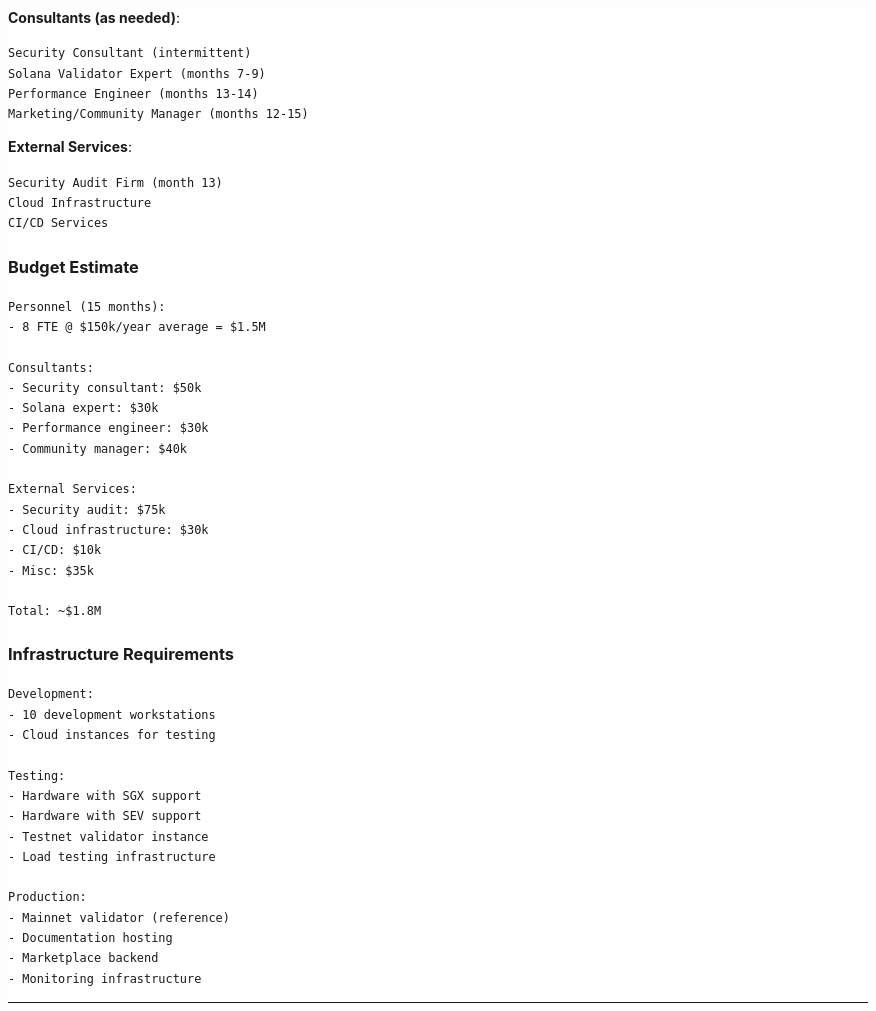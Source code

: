 **Consultants (as needed)**:
```
Security Consultant (intermittent)
Solana Validator Expert (months 7-9)
Performance Engineer (months 13-14)
Marketing/Community Manager (months 12-15)
```

**External Services**:
```
Security Audit Firm (month 13)
Cloud Infrastructure
CI/CD Services
```

### Budget Estimate

```
Personnel (15 months):
- 8 FTE @ $150k/year average = $1.5M

Consultants:
- Security consultant: $50k
- Solana expert: $30k
- Performance engineer: $30k
- Community manager: $40k

External Services:
- Security audit: $75k
- Cloud infrastructure: $30k
- CI/CD: $10k
- Misc: $35k

Total: ~$1.8M
```

### Infrastructure Requirements

```
Development:
- 10 development workstations
- Cloud instances for testing

Testing:
- Hardware with SGX support
- Hardware with SEV support
- Testnet validator instance
- Load testing infrastructure

Production:
- Mainnet validator (reference)
- Documentation hosting
- Marketplace backend
- Monitoring infrastructure
```

---